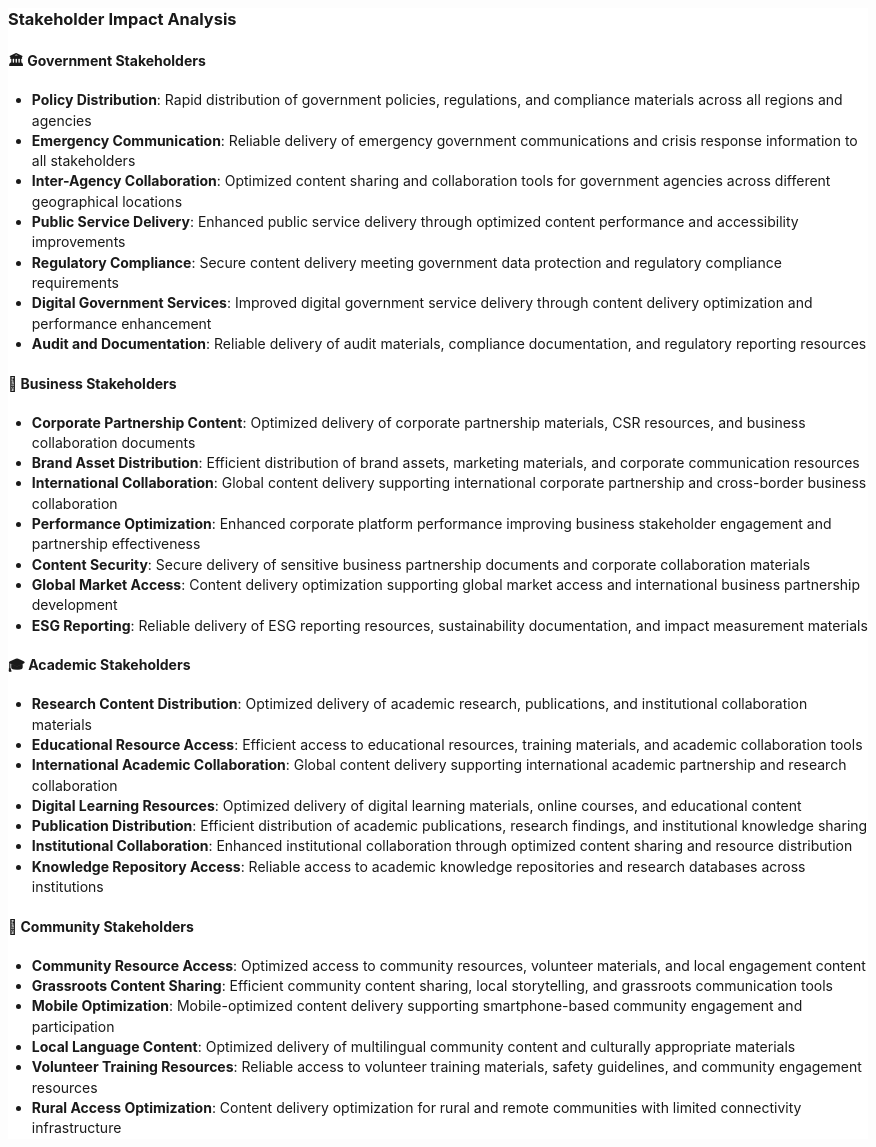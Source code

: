 ### Stakeholder Impact Analysis

#### 🏛️ Government Stakeholders
- **Policy Distribution**: Rapid distribution of government policies, regulations, and compliance materials across all regions and agencies
- **Emergency Communication**: Reliable delivery of emergency government communications and crisis response information to all stakeholders
- **Inter-Agency Collaboration**: Optimized content sharing and collaboration tools for government agencies across different geographical locations
- **Public Service Delivery**: Enhanced public service delivery through optimized content performance and accessibility improvements
- **Regulatory Compliance**: Secure content delivery meeting government data protection and regulatory compliance requirements
- **Digital Government Services**: Improved digital government service delivery through content delivery optimization and performance enhancement
- **Audit and Documentation**: Reliable delivery of audit materials, compliance documentation, and regulatory reporting resources

#### 🏢 Business Stakeholders
- **Corporate Partnership Content**: Optimized delivery of corporate partnership materials, CSR resources, and business collaboration documents
- **Brand Asset Distribution**: Efficient distribution of brand assets, marketing materials, and corporate communication resources
- **International Collaboration**: Global content delivery supporting international corporate partnership and cross-border business collaboration
- **Performance Optimization**: Enhanced corporate platform performance improving business stakeholder engagement and partnership effectiveness
- **Content Security**: Secure delivery of sensitive business partnership documents and corporate collaboration materials
- **Global Market Access**: Content delivery optimization supporting global market access and international business partnership development
- **ESG Reporting**: Reliable delivery of ESG reporting resources, sustainability documentation, and impact measurement materials

#### 🎓 Academic Stakeholders
- **Research Content Distribution**: Optimized delivery of academic research, publications, and institutional collaboration materials
- **Educational Resource Access**: Efficient access to educational resources, training materials, and academic collaboration tools
- **International Academic Collaboration**: Global content delivery supporting international academic partnership and research collaboration
- **Digital Learning Resources**: Optimized delivery of digital learning materials, online courses, and educational content
- **Publication Distribution**: Efficient distribution of academic publications, research findings, and institutional knowledge sharing
- **Institutional Collaboration**: Enhanced institutional collaboration through optimized content sharing and resource distribution
- **Knowledge Repository Access**: Reliable access to academic knowledge repositories and research databases across institutions

#### 👥 Community Stakeholders
- **Community Resource Access**: Optimized access to community resources, volunteer materials, and local engagement content
- **Grassroots Content Sharing**: Efficient community content sharing, local storytelling, and grassroots communication tools
- **Mobile Optimization**: Mobile-optimized content delivery supporting smartphone-based community engagement and participation
- **Local Language Content**: Optimized delivery of multilingual community content and culturally appropriate materials
- **Volunteer Training Resources**: Reliable access to volunteer training materials, safety guidelines, and community engagement resources
- **Rural Access Optimization**: Content delivery optimization for rural and remote communities with limited connectivity infrastructure